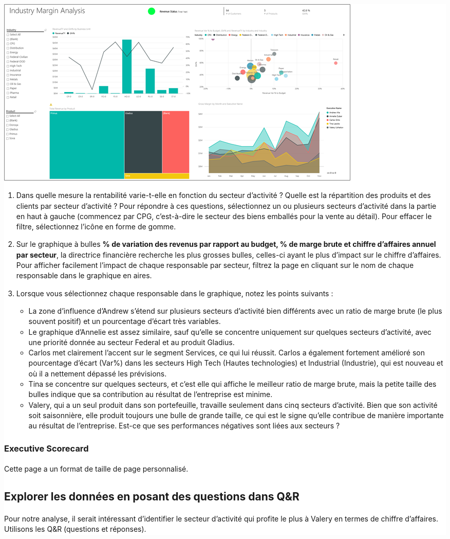 ![Page de rapport Analyse de la marge sectorielle](media/sample-customer-profitability/customer6.png)

1. Dans quelle mesure la rentabilité varie-t-elle en fonction du secteur d’activité ? Quelle est la répartition des produits et des clients par secteur d’activité ? Pour répondre à ces questions, sélectionnez un ou plusieurs secteurs d’activité dans la partie en haut à gauche (commencez par CPG, c’est-à-dire le secteur des biens emballés pour la vente au détail). Pour effacer le filtre, sélectionnez l’icône en forme de gomme.

2. Sur le graphique à bulles **% de variation des revenus par rapport au budget, % de marge brute et chiffre d’affaires annuel par secteur**, la directrice financière recherche les plus grosses bulles, celles-ci ayant le plus d’impact sur le chiffre d’affaires. Pour afficher facilement l’impact de chaque responsable par secteur, filtrez la page en cliquant sur le nom de chaque responsable dans le graphique en aires.

3. Lorsque vous sélectionnez chaque responsable dans le graphique, notez les points suivants :
   * La zone d’influence d’Andrew s’étend sur plusieurs secteurs d’activité bien différents avec un ratio de marge brute (le plus souvent positif) et un pourcentage d’écart très variables.
   * Le graphique d’Annelie est assez similaire, sauf qu’elle se concentre uniquement sur quelques secteurs d’activité, avec une priorité donnée au secteur Federal et au produit Gladius.
   * Carlos met clairement l’accent sur le segment Services, ce qui lui réussit. Carlos a également fortement amélioré son pourcentage d’écart (Var%) dans les secteurs High Tech (Hautes technologies) et Industrial (Industrie), qui est nouveau et où il a nettement dépassé les prévisions.
   * Tina se concentre sur quelques secteurs, et c’est elle qui affiche le meilleur ratio de marge brute, mais la petite taille des bulles indique que sa contribution au résultat de l’entreprise est minime.
   * Valery, qui a un seul produit dans son portefeuille, travaille seulement dans cinq secteurs d’activité. Bien que son activité soit saisonnière, elle produit toujours une bulle de grande taille, ce qui est le signe qu’elle contribue de manière importante au résultat de l’entreprise. Est-ce que ses performances négatives sont liées aux secteurs ?

### <a name="executive-scorecard"></a>Executive Scorecard
Cette page a un format de taille de page personnalisé.

## <a name="dig-into-the-data-by-asking-questions-with-qa"></a>Explorer les données en posant des questions dans Q&R
Pour notre analyse, il serait intéressant d’identifier le secteur d’activité qui profite le plus à Valery en termes de chiffre d’affaires. Utilisons les Q&R (questions et réponses).
